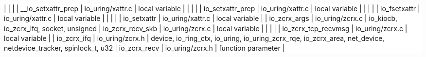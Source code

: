|                          |                      |                                                                                                                                                                   | __io_setxattr_prep               | io_uring/xattr.c     | local variable                     |
|                          |                      |                                                                                                                                                                   | io_setxattr_prep                 | io_uring/xattr.c     | local variable                     |
|                          |                      |                                                                                                                                                                   | io_fsetxattr                     | io_uring/xattr.c     | local variable                     |
|                          |                      |                                                                                                                                                                   | io_setxattr                      | io_uring/xattr.c     | local variable                     |
| io_zcrx_args             | io_uring/zcrx.c      | io_kiocb, io_zcrx_ifq, socket, unsigned                                                                                                                           | io_zcrx_recv_skb                 | io_uring/zcrx.c      | local variable                     |
|                          |                      |                                                                                                                                                                   | io_zcrx_tcp_recvmsg              | io_uring/zcrx.c      | local variable                     |
| io_zcrx_ifq              | io_uring/zcrx.h      | device, io_ring_ctx, io_uring, io_uring_zcrx_rqe, io_zcrx_area, net_device, netdevice_tracker, spinlock_t, u32                                                    | io_zcrx_recv                     | io_uring/zcrx.h      | function parameter                 |
